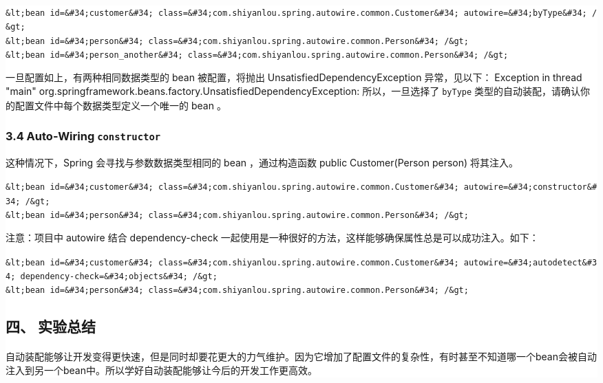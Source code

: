 ```
&lt;bean id=&#34;customer&#34; class=&#34;com.shiyanlou.spring.autowire.common.Customer&#34; autowire=&#34;byType&#34; /&gt;
&lt;bean id=&#34;person&#34; class=&#34;com.shiyanlou.spring.autowire.common.Person&#34; /&gt;
&lt;bean id=&#34;person_another&#34; class=&#34;com.shiyanlou.spring.autowire.common.Person&#34; /&gt;
```
一旦配置如上，有两种相同数据类型的 bean 被配置，将抛出 UnsatisfiedDependencyException 异常，见以下： Exception in thread &#34;main&#34; org.springframework.beans.factory.UnsatisfiedDependencyException: 所以，一旦选择了 `byType` 类型的自动装配，请确认你的配置文件中每个数据类型定义一个唯一的 bean 。

### 3.4 Auto-Wiring `constructor`

这种情况下，Spring 会寻找与参数数据类型相同的 bean ，通过构造函数 public Customer(Person person) 将其注入。

```
&lt;bean id=&#34;customer&#34; class=&#34;com.shiyanlou.spring.autowire.common.Customer&#34; autowire=&#34;constructor&#34; /&gt;
&lt;bean id=&#34;person&#34; class=&#34;com.shiyanlou.spring.autowire.common.Person&#34; /&gt;
```

注意：项目中 autowire 结合 dependency-check 一起使用是一种很好的方法，这样能够确保属性总是可以成功注入。如下：

```
&lt;bean id=&#34;customer&#34; class=&#34;com.shiyanlou.spring.autowire.common.Customer&#34; autowire=&#34;autodetect&#34; dependency-check=&#34;objects&#34; /&gt;
&lt;bean id=&#34;person&#34; class=&#34;com.shiyanlou.spring.autowire.common.Person&#34; /&gt;
```

## 四、 实验总结

自动装配能够让开发变得更快速，但是同时却要花更大的力气维护。因为它增加了配置文件的复杂性，有时甚至不知道哪一个bean会被自动注入到另一个bean中。所以学好自动装配能够让今后的开发工作更高效。